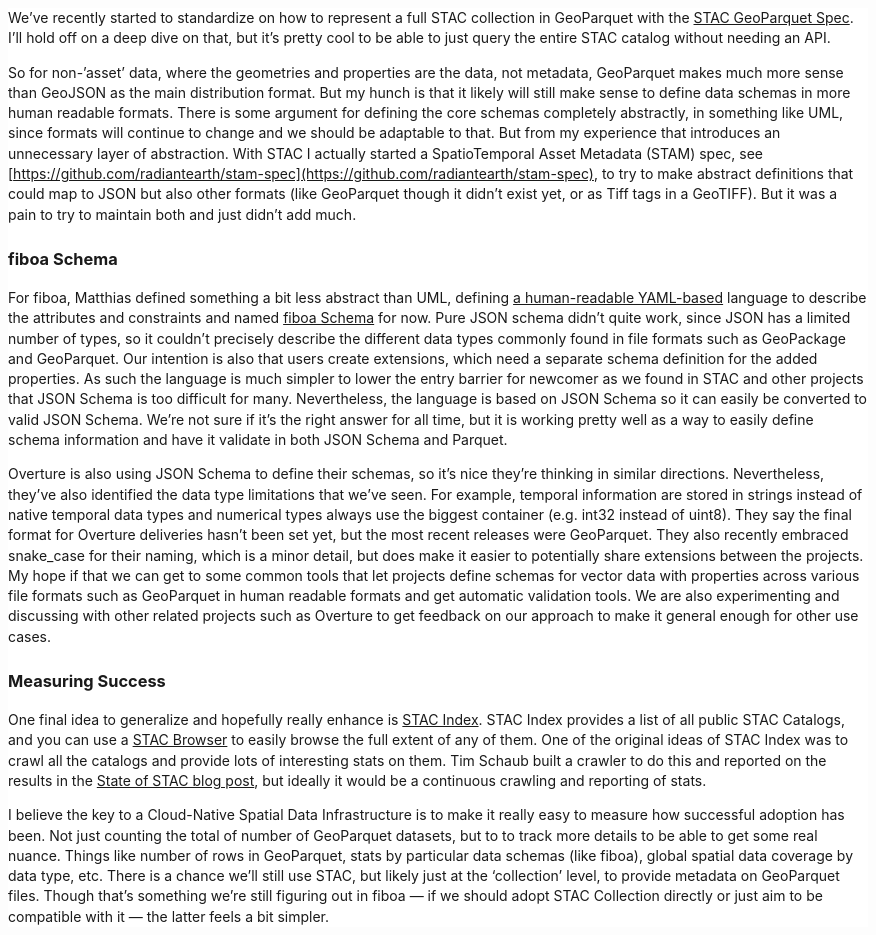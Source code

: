 We’ve recently started to standardize on how to represent a full STAC collection in GeoParquet with the [STAC GeoParquet Spec](https://github.com/stac-utils/stac-geoparquet/blob/main/spec/stac-geoparquet-spec.md). I’ll hold off on a deep dive on that, but it’s pretty cool to be able to just query the entire STAC catalog without needing an API.

So for non-’asset’ data, where the geometries and properties are the data, not metadata, GeoParquet makes much more sense than GeoJSON as the main distribution format. But my hunch is that it likely will still make sense to define data schemas in more human readable formats. There is some argument for defining the core schemas completely abstractly, in something like UML, since formats will continue to change and we should be adaptable to that. But from my experience that introduces an unnecessary layer of abstraction. With STAC I actually started a SpatioTemporal Asset Metadata (STAM) spec, see [https://github.com/radiantearth/stam-spec](https://github.com/radiantearth/stam-spec), to try to make abstract definitions that could map to JSON but also other formats (like GeoParquet though it didn’t exist yet, or as Tiff tags in a GeoTIFF). But it was a pain to try to maintain both and just didn’t add much.

### fiboa Schema

For fiboa, Matthias defined something a bit less abstract than UML, defining [a human-readable YAML-based](https://github.com/fiboa/specification/blob/main/core/schema/schema.yaml) language to describe the attributes and constraints and named [fiboa Schema](https://github.com/fiboa/schema) for now. Pure JSON schema didn’t quite work, since JSON has a limited number of types, so it couldn’t precisely describe the different data types commonly found in file formats such as GeoPackage and GeoParquet. Our intention is also that users create extensions, which need a separate schema definition for the added properties. As such the language is much simpler to lower the entry barrier for newcomer as we found in STAC and other projects that JSON Schema is too difficult for many. Nevertheless, the language is based on JSON Schema so it can easily be converted to valid JSON Schema. We’re not sure if it’s the right answer for all time, but it is working pretty well as a way to easily define schema information and have it validate in both JSON Schema and Parquet.

Overture is also using JSON Schema to define their schemas, so it’s nice they’re thinking in similar directions. Nevertheless, they’ve also identified the data type limitations that we’ve seen. For example, temporal information are stored in strings instead of native temporal data types and numerical types always use the biggest container (e.g. int32 instead of uint8). They say the final format for Overture deliveries hasn’t been set yet, but the most recent releases were GeoParquet. They also recently embraced snake\_case for their naming, which is a minor detail, but does make it easier to potentially share extensions between the projects. My hope if that we can get to some common tools that let projects define schemas for vector data with properties across various file formats such as GeoParquet in human readable formats and get automatic validation tools. We are also experimenting and discussing with other related projects such as Overture to get feedback on our approach to make it general enough for other use cases.

### Measuring Success

One final idea to generalize and hopefully really enhance is [STAC Index](https://stacindex.org/). STAC Index provides a list of all public STAC Catalogs, and you can use a [STAC Browser](https://github.com/radiantearth/stac-browser) to easily browse the full extent of any of them. One of the original ideas of STAC Index was to crawl all the catalogs and provide lots of interesting stats on them. Tim Schaub built a crawler to do this and reported on the results in the [State of STAC blog post](https://developers.planet.com/blog/2022/Aug/31/state-of-stac/), but ideally it would be a continuous crawling and reporting of stats.

I believe the key to a Cloud-Native Spatial Data Infrastructure is to make it really easy to measure how successful adoption has been. Not just counting the total of number of GeoParquet datasets, but to to track more details to be able to get some real nuance. Things like number of rows in GeoParquet, stats by particular data schemas (like fiboa), global spatial data coverage by data type, etc. There is a chance we’ll still use STAC, but likely just at the ‘collection’ level, to provide metadata on GeoParquet files. Though that’s something we’re still figuring out in fiboa — if we should adopt STAC Collection directly or just aim to be compatible with it — the latter feels a bit simpler.
